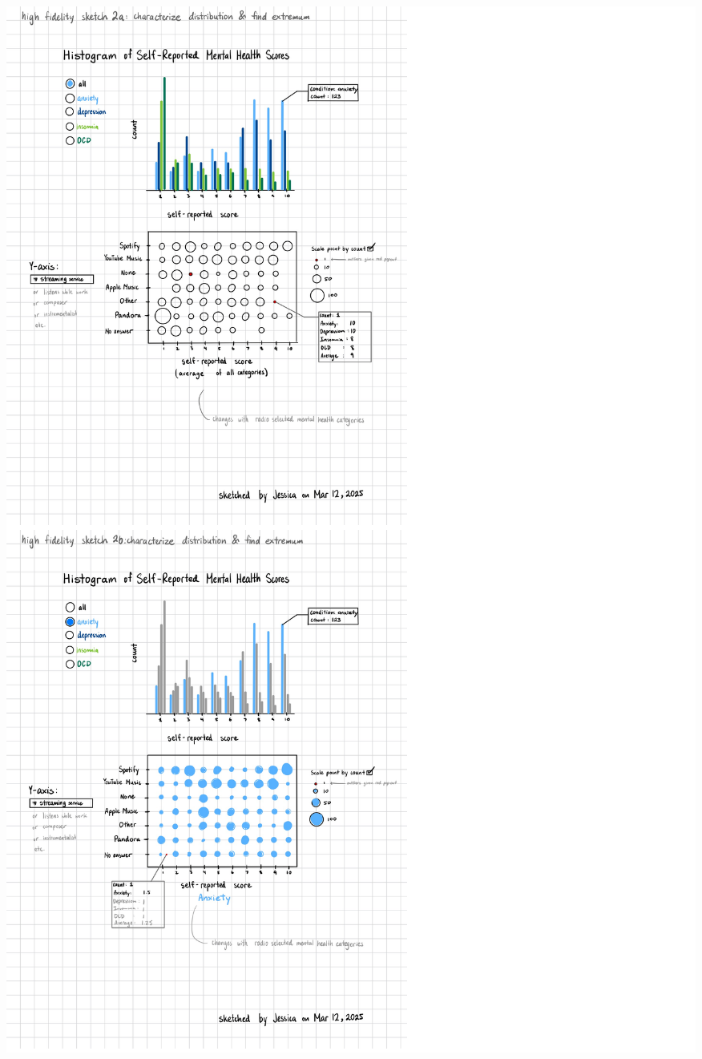 <img src ="../images/jess-highfid-2a.jpg" width="500px"> <img src ="../images/jess-highfid-2b.jpg" width="500px">